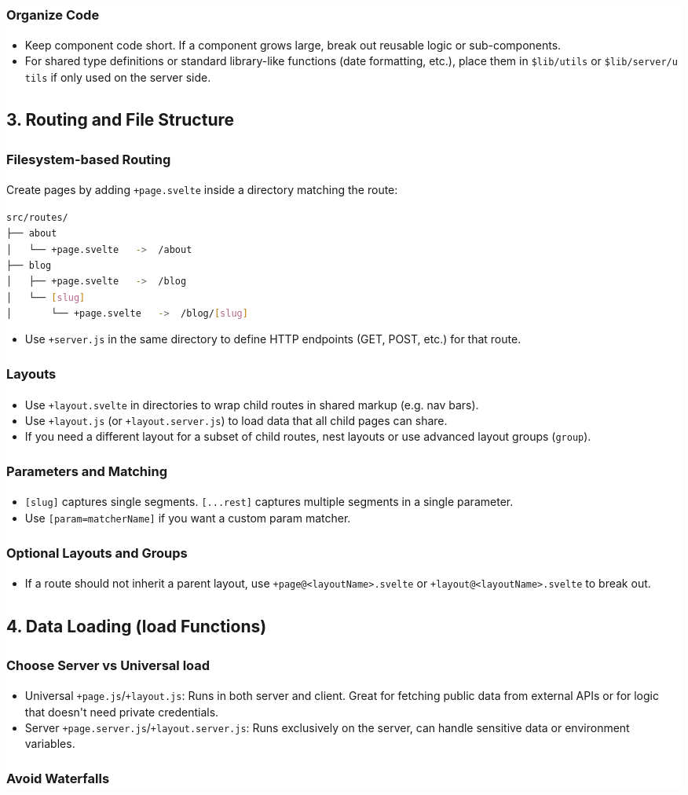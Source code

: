 ### Organize Code

- Keep component code short. If a component grows large, break out reusable logic or sub-components.
- For shared type definitions or standard library-like functions (date formatting, etc.), place them in `$lib/utils` or `$lib/server/utils` if only used on the server side.

## 3. Routing and File Structure

### Filesystem-based Routing

Create pages by adding `+page.svelte` inside a directory matching the route:
```bash
src/routes/
├── about
│   └── +page.svelte   ->  /about
├── blog
│   ├── +page.svelte   ->  /blog
│   └── [slug]
│       └── +page.svelte   ->  /blog/[slug]
```

- Use `+server.js` in the same directory to define HTTP endpoints (GET, POST, etc.) for that route.

### Layouts

- Use `+layout.svelte` in directories to wrap child routes in shared markup (e.g. nav bars).
- Use `+layout.js` (or `+layout.server.js`) to load data that all child pages can share.
- If you need a different layout for a subset of child routes, nest layouts or use advanced layout groups (`group`).

### Parameters and Matching

- `[slug]` captures single segments. `[...rest]` captures multiple segments in a single parameter.
- Use `[param=matcherName]` if you want a custom param matcher.

### Optional Layouts and Groups

- If a route should not inherit a parent layout, use `+page@<layoutName>.svelte` or `+layout@<layoutName>.svelte` to break out.

## 4. Data Loading (load Functions)

### Choose Server vs Universal load

- Universal `+page.js`/`+layout.js`: Runs in both server and client. Great for fetching public data from external APIs or for logic that doesn't need private credentials.
- Server `+page.server.js`/`+layout.server.js`: Runs exclusively on the server, can handle sensitive data or environment variables.

### Avoid Waterfalls
